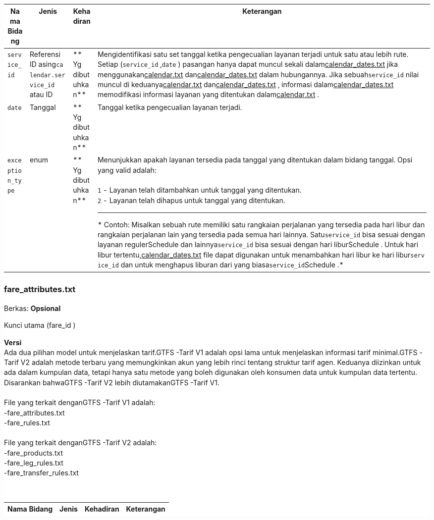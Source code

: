 |  Nama Bidang     |  Jenis                                           |  Kehadiran         |  Keterangan                                                                                                                                                                                                                                                                                                                                                                                                                                                                                                                                                                                                                                                                                                                                                                    |
| ---------------- | ------------------------------------------------ | ------------------ | ------------------------------------------------------------------------------------------------------------------------------------------------------------------------------------------------------------------------------------------------------------------------------------------------------------------------------------------------------------------------------------------------------------------------------------------------------------------------------------------------------------------------------------------------------------------------------------------------------------------------------------------------------------------------------------------------------------------------------------------------------------------------------ |
| `service_id`     |  Referensi ID asing`calendar.service_id` atau ID | ** Yg dibutuhkan** |  Mengidentifikasi satu set tanggal ketika pengecualian layanan terjadi untuk satu atau lebih rute. Setiap (`service_id` ,`date` ) pasangan hanya dapat muncul sekali dalam[calendar_dates.txt](#calendar_datestxt) jika menggunakan[calendar.txt](#calendartxt) dan[calendar_dates.txt](#calendar_datestxt) dalam hubungannya. Jika sebuah`service_id` nilai muncul di keduanya[calendar.txt](#calendartxt) dan[calendar_dates.txt](#calendar_datestxt) , informasi dalam[calendar_dates.txt](#calendardatestxt) memodifikasi informasi layanan yang ditentukan dalam[calendar.txt](#calendartxt) .                                                                                                                                                                            |
| `date`           |  Tanggal                                         | ** Yg dibutuhkan** |  Tanggal ketika pengecualian layanan terjadi.                                                                                                                                                                                                                                                                                                                                                                                                                                                                                                                                                                                                                                                                                                                                  |
| `exception_type` |  enum                                            | ** Yg dibutuhkan** |  Menunjukkan apakah layanan tersedia pada tanggal yang ditentukan dalam bidang tanggal. Opsi yang valid adalah:<br/><br/> `1` - Layanan telah ditambahkan untuk tanggal yang ditentukan.<br/>`2` - Layanan telah dihapus untuk tanggal yang ditentukan.<hr/>* Contoh: Misalkan sebuah rute memiliki satu rangkaian perjalanan yang tersedia pada hari libur dan rangkaian perjalanan lain yang tersedia pada semua hari lainnya. Satu`service_id` bisa sesuai dengan layanan regulerSchedule dan lainnya`service_id` bisa sesuai dengan hari liburSchedule . Untuk hari libur tertentu,[calendar_dates.txt](#calendar_datestxt) file dapat digunakan untuk menambahkan hari libur ke hari libur`service_id` dan untuk menghapus liburan dari yang biasa`service_id`Schedule .* |

### fare_attributes.txt

Berkas: **Opsional**

Kunci utama (fare_id )

**Versi**<br/>Ada dua pilihan model untuk menjelaskan tarif.GTFS -Tarif V1 adalah opsi lama untuk menjelaskan informasi tarif minimal.GTFS -Tarif V2 adalah metode terbaru yang memungkinkan akun yang lebih rinci tentang struktur tarif agen. Keduanya diizinkan untuk ada dalam kumpulan data, tetapi hanya satu metode yang boleh digunakan oleh konsumen data untuk kumpulan data tertentu. Disarankan bahwaGTFS -Tarif V2 lebih diutamakanGTFS -Tarif V1.<br/><br/>File yang terkait denganGTFS -Tarif V1 adalah:<br/>-fare_attributes.txt<br/>-fare_rules.txt<br/><br/>File yang terkait denganGTFS -Tarif V2 adalah:<br/>-fare_products.txt<br/>-fare_leg_rules.txt<br/>-fare_transfer_rules.txt

<br/>

|  Nama Bidang        |  Jenis                                |  Kehadiran                    |  Keterangan                                                                                                                                                                                                                                                                                            |
| ------------------- | ------------------------------------- | ----------------------------- | ------------------------------------------------------------------------------------------------------------------------------------------------------------------------------------------------------------------------------------------------------------------------------------------------------ |